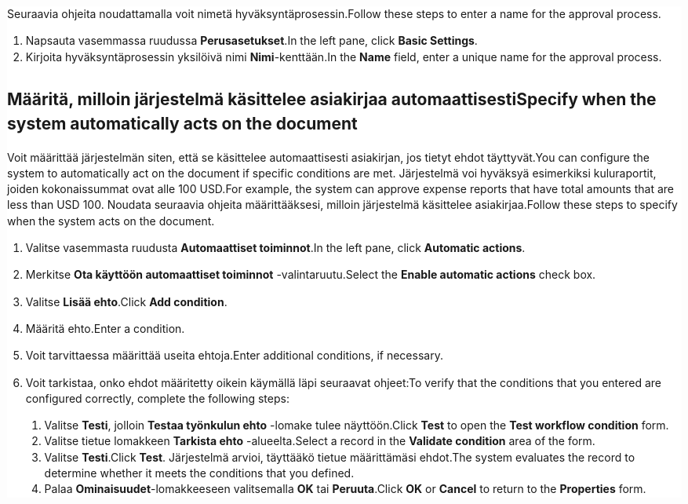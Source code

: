 <span data-ttu-id="0dc67-107">Seuraavia ohjeita noudattamalla voit nimetä hyväksyntäprosessin.</span><span class="sxs-lookup"><span data-stu-id="0dc67-107">Follow these steps to enter a name for the approval process.</span></span>

1. <span data-ttu-id="0dc67-108">Napsauta vasemmassa ruudussa **Perusasetukset**.</span><span class="sxs-lookup"><span data-stu-id="0dc67-108">In the left pane, click **Basic Settings**.</span></span>
2. <span data-ttu-id="0dc67-109">Kirjoita hyväksyntäprosessin yksilöivä nimi **Nimi**-kenttään.</span><span class="sxs-lookup"><span data-stu-id="0dc67-109">In the **Name** field, enter a unique name for the approval process.</span></span>

## <a name="specify-when-the-system-automatically-acts-on-the-document"></a><span data-ttu-id="0dc67-110">Määritä, milloin järjestelmä käsittelee asiakirjaa automaattisesti</span><span class="sxs-lookup"><span data-stu-id="0dc67-110">Specify when the system automatically acts on the document</span></span>

<span data-ttu-id="0dc67-111">Voit määrittää järjestelmän siten, että se käsittelee automaattisesti asiakirjan, jos tietyt ehdot täyttyvät.</span><span class="sxs-lookup"><span data-stu-id="0dc67-111">You can configure the system to automatically act on the document if specific conditions are met.</span></span> <span data-ttu-id="0dc67-112">Järjestelmä voi hyväksyä esimerkiksi kuluraportit, joiden kokonaissummat ovat alle 100 USD.</span><span class="sxs-lookup"><span data-stu-id="0dc67-112">For example, the system can approve expense reports that have total amounts that are less than USD 100.</span></span> <span data-ttu-id="0dc67-113">Noudata seuraavia ohjeita määrittääksesi, milloin järjestelmä käsittelee asiakirjaa.</span><span class="sxs-lookup"><span data-stu-id="0dc67-113">Follow these steps to specify when the system acts on the document.</span></span>

1. <span data-ttu-id="0dc67-114">Valitse vasemmasta ruudusta **Automaattiset toiminnot**.</span><span class="sxs-lookup"><span data-stu-id="0dc67-114">In the left pane, click **Automatic actions**.</span></span>
2. <span data-ttu-id="0dc67-115">Merkitse **Ota käyttöön automaattiset toiminnot** -valintaruutu.</span><span class="sxs-lookup"><span data-stu-id="0dc67-115">Select the **Enable automatic actions** check box.</span></span>
3. <span data-ttu-id="0dc67-116">Valitse **Lisää ehto**.</span><span class="sxs-lookup"><span data-stu-id="0dc67-116">Click **Add condition**.</span></span>
4. <span data-ttu-id="0dc67-117">Määritä ehto.</span><span class="sxs-lookup"><span data-stu-id="0dc67-117">Enter a condition.</span></span>
5. <span data-ttu-id="0dc67-118">Voit tarvittaessa määrittää useita ehtoja.</span><span class="sxs-lookup"><span data-stu-id="0dc67-118">Enter additional conditions, if necessary.</span></span>
6. <span data-ttu-id="0dc67-119">Voit tarkistaa, onko ehdot määritetty oikein käymällä läpi seuraavat ohjeet:</span><span class="sxs-lookup"><span data-stu-id="0dc67-119">To verify that the conditions that you entered are configured correctly, complete the following steps:</span></span>

    1. <span data-ttu-id="0dc67-120">Valitse **Testi**, jolloin **Testaa työnkulun ehto** -lomake tulee näyttöön.</span><span class="sxs-lookup"><span data-stu-id="0dc67-120">Click **Test** to open the **Test workflow condition** form.</span></span>
    2. <span data-ttu-id="0dc67-121">Valitse tietue lomakkeen **Tarkista ehto** -alueelta.</span><span class="sxs-lookup"><span data-stu-id="0dc67-121">Select a record in the **Validate condition** area of the form.</span></span>
    3. <span data-ttu-id="0dc67-122">Valitse **Testi**.</span><span class="sxs-lookup"><span data-stu-id="0dc67-122">Click **Test**.</span></span> <span data-ttu-id="0dc67-123">Järjestelmä arvioi, täyttääkö tietue määrittämäsi ehdot.</span><span class="sxs-lookup"><span data-stu-id="0dc67-123">The system evaluates the record to determine whether it meets the conditions that you defined.</span></span>
    4. <span data-ttu-id="0dc67-124">Palaa **Ominaisuudet**-lomakkeeseen valitsemalla **OK** tai **Peruuta**.</span><span class="sxs-lookup"><span data-stu-id="0dc67-124">Click **OK** or **Cancel** to return to the **Properties** form.</span></span>
